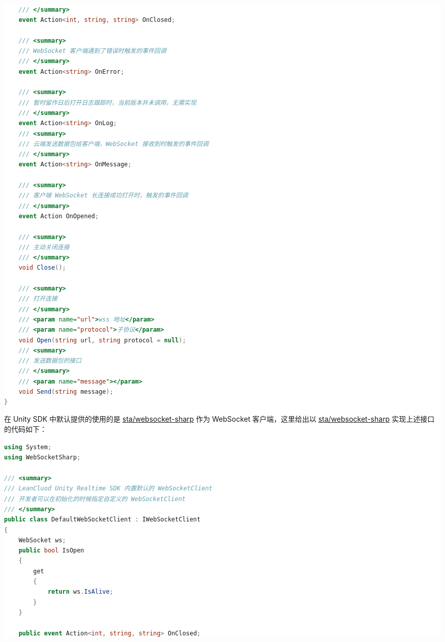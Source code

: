 ```cs
    /// </summary>
    event Action<int, string, string> OnClosed;

    /// <summary>
    /// WebSocket 客户端遇到了错误时触发的事件回调
    /// </summary>
    event Action<string> OnError;

    /// <summary>
    /// 暂时留作日后打开日志跟踪时，当前版本并未调用，无需实现
    /// </summary>
    event Action<string> OnLog;
    /// <summary>
    /// 云端发送数据包给客户端，WebSocket 接收到时触发的事件回调
    /// </summary>
    event Action<string> OnMessage;

    /// <summary>
    /// 客户端 WebSocket 长连接成功打开时，触发的事件回调
    /// </summary>
    event Action OnOpened;

    /// <summary>
    /// 主动关闭连接
    /// </summary>
    void Close();

    /// <summary>
    /// 打开连接
    /// </summary>
    /// <param name="url">wss 地址</param>
    /// <param name="protocol">子协议</param>
    void Open(string url, string protocol = null);
    /// <summary>
    /// 发送数据包的接口
    /// </summary>
    /// <param name="message"></param>
    void Send(string message);
}
```

在 Unity SDK 中默认提供的使用的是 [sta/websocket-sharp](https://github.com/sta/websocket-sharp) 作为 WebSocket 客户端，这里给出以 [sta/websocket-sharp](https://github.com/sta/websocket-sharp) 实现上述接口的代码如下：

```cs
using System;
using WebSocketSharp;

/// <summary>
/// LeanCluod Unity Realtime SDK 内置默认的 WebSocketClient
/// 开发者可以在初始化的时候指定自定义的 WebSocketClient
/// </summary>
public class DefaultWebSocketClient : IWebSocketClient
{
    WebSocket ws;
    public bool IsOpen
    {
        get
        {
            return ws.IsAlive;
        }
    }

    public event Action<int, string, string> OnClosed;
```